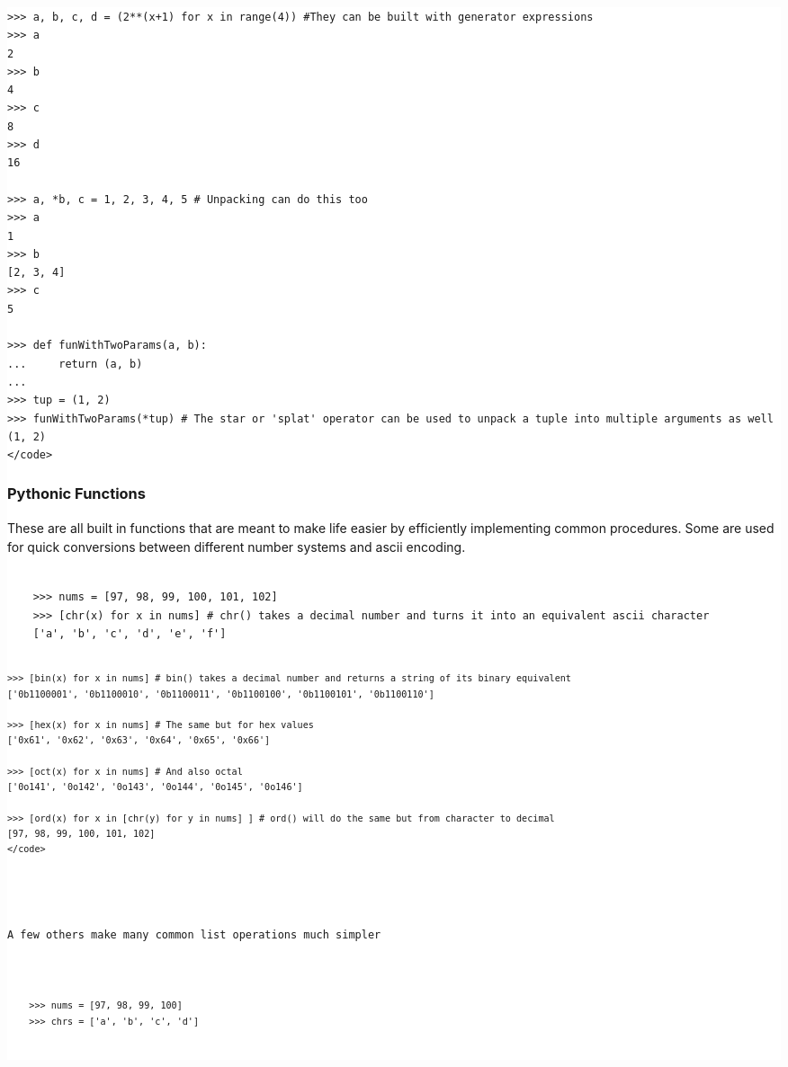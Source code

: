     >>> a, b, c, d = (2**(x+1) for x in range(4)) #They can be built with generator expressions
    >>> a
    2
    >>> b
    4
    >>> c
    8
    >>> d
    16
    
    >>> a, *b, c = 1, 2, 3, 4, 5 # Unpacking can do this too
    >>> a
    1
    >>> b
    [2, 3, 4]
    >>> c
    5
    
    >>> def funWithTwoParams(a, b):
    ...     return (a, b)
    ...
    >>> tup = (1, 2)
    >>> funWithTwoParams(*tup) # The star or 'splat' operator can be used to unpack a tuple into multiple arguments as well
    (1, 2)
    </code>
</pre>

<h3>Pythonic Functions</h3>
<p>
These are all built in functions that are meant to make life easier by efficiently implementing common procedures. Some are used for quick conversions between different number systems and ascii encoding.
</p>
<pre>
    <code>
    >>> nums = [97, 98, 99, 100, 101, 102]
    >>> [chr(x) for x in nums] # chr() takes a decimal number and turns it into an equivalent ascii character
    ['a', 'b', 'c', 'd', 'e', 'f']
    
    >>> [bin(x) for x in nums] # bin() takes a decimal number and returns a string of its binary equivalent
    ['0b1100001', '0b1100010', '0b1100011', '0b1100100', '0b1100101', '0b1100110']
    
    >>> [hex(x) for x in nums] # The same but for hex values
    ['0x61', '0x62', '0x63', '0x64', '0x65', '0x66']
    
    >>> [oct(x) for x in nums] # And also octal
    ['0o141', '0o142', '0o143', '0o144', '0o145', '0o146']
    
    >>> [ord(x) for x in [chr(y) for y in nums] ] # ord() will do the same but from character to decimal
    [97, 98, 99, 100, 101, 102]
    </code>
</pre>
<p>A few others make many common list operations much simpler</p>
<pre>
    <code>
    >>> nums = [97, 98, 99, 100]
    >>> chrs = ['a', 'b', 'c', 'd']
    